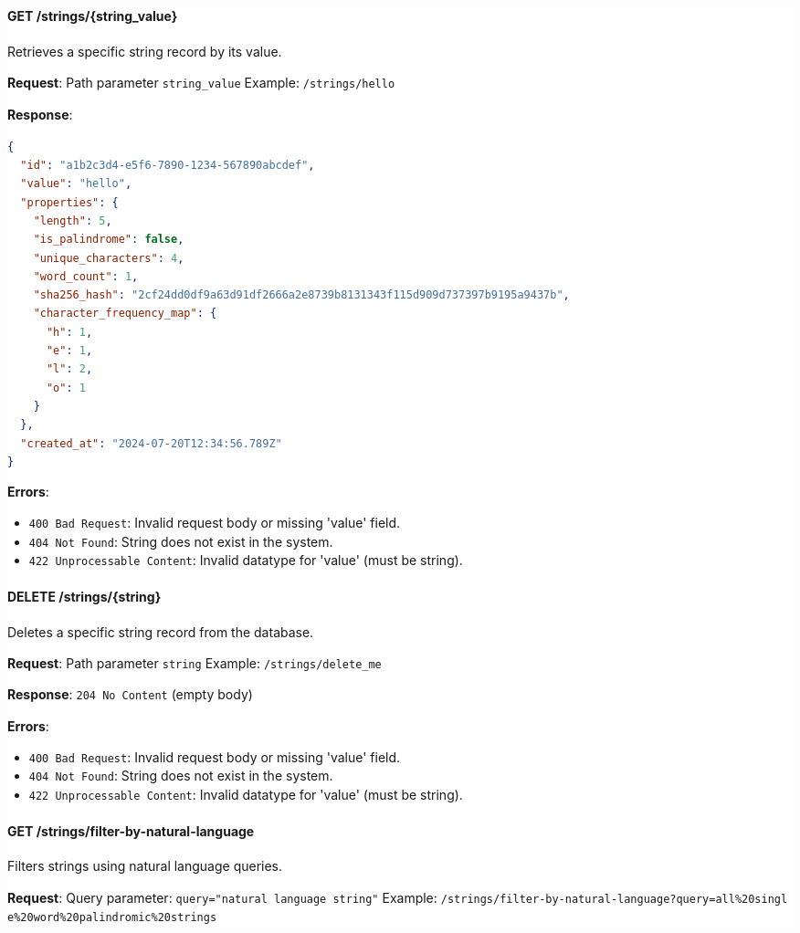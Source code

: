 #### GET /strings/{string_value}
Retrieves a specific string record by its value.

**Request**:
Path parameter `string_value`
Example: `/strings/hello`

**Response**:
```json
{
  "id": "a1b2c3d4-e5f6-7890-1234-567890abcdef",
  "value": "hello",
  "properties": {
    "length": 5,
    "is_palindrome": false,
    "unique_characters": 4,
    "word_count": 1,
    "sha256_hash": "2cf24dd0df9a63d91df2666a2e8739b8131343f115d909d737397b9195a9437b",
    "character_frequency_map": {
      "h": 1,
      "e": 1,
      "l": 2,
      "o": 1
    }
  },
  "created_at": "2024-07-20T12:34:56.789Z"
}
```

**Errors**:
-   `400 Bad Request`: Invalid request body or missing 'value' field.
-   `404 Not Found`: String does not exist in the system.
-   `422 Unprocessable Content`: Invalid datatype for 'value' (must be string).

#### DELETE /strings/{string}
Deletes a specific string record from the database.

**Request**:
Path parameter `string`
Example: `/strings/delete_me`

**Response**:
`204 No Content` (empty body)

**Errors**:
-   `400 Bad Request`: Invalid request body or missing 'value' field.
-   `404 Not Found`: String does not exist in the system.
-   `422 Unprocessable Content`: Invalid datatype for 'value' (must be string).

#### GET /strings/filter-by-natural-language
Filters strings using natural language queries.

**Request**:
Query parameter: `query="natural language string"`
Example: `/strings/filter-by-natural-language?query=all%20single%20word%20palindromic%20strings`
